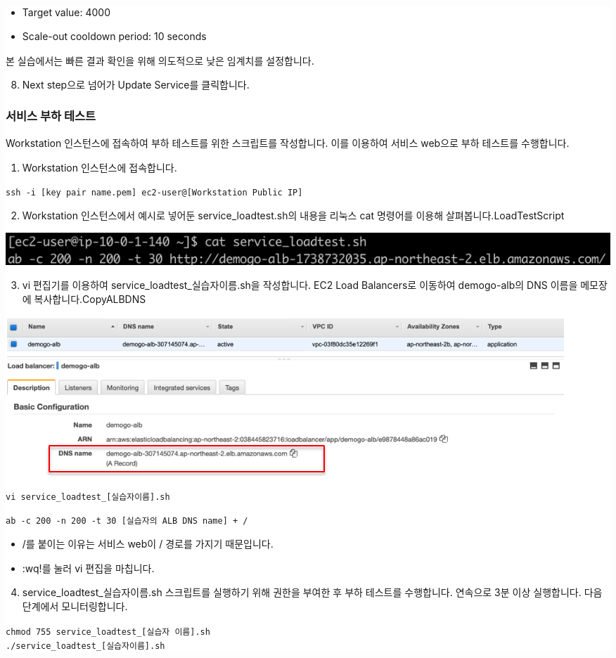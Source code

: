- Target value: 4000

- Scale-out cooldown period: 10 seconds

본 실습에서는 빠른 결과 확인을 위해 의도적으로 낮은 임계치를 설정합니다.

8. Next step으로 넘어가 Update Service를 클릭합니다.

### 서비스 부하 테스트

Workstation 인스턴스에 접속하여 부하 테스트를 위한 스크립트를 작성합니다. 이를 이용하여 서비스 web으로 부하 테스트를 수행합니다.

1. Workstation 인스턴스에 접속합니다.

```
ssh -i [key pair name.pem] ec2-user@[Workstation Public IP]
```

2. Workstation 인스턴스에서 예시로 넣어둔 service_loadtest.sh의 내용을 리눅스 cat 명령어를 이용해 살펴봅니다.LoadTestScript

![](../images/service_load_test_script.png)

3. vi 편집기를 이용하여 service_loadtest_실습자이름.sh을 작성합니다. EC2 Load Balancers로 이동하여 demogo-alb의 DNS 이름을 메모장에 복사합니다.CopyALBDNS

![](../images/copy_alb_dns.png)

```
vi service_loadtest_[실습자이름].sh
```

```
ab -c 200 -n 200 -t 30 [실습자의 ALB DNS name] + / 
```

- /를 붙이는 이유는 서비스 web이 / 경로를 가지기 때문입니다.

- :wq!를 눌러 vi 편집을 마칩니다.

4. service_loadtest_실습자이름.sh 스크립트를 실행하기 위해 권한을 부여한 후 부하 테스트를 수행합니다. 연속으로 3분 이상 실행합니다. 다음 단계에서 모니터링합니다.

```
chmod 755 service_loadtest_[실습자 이름].sh
./service_loadtest_[실습자이름].sh
```
